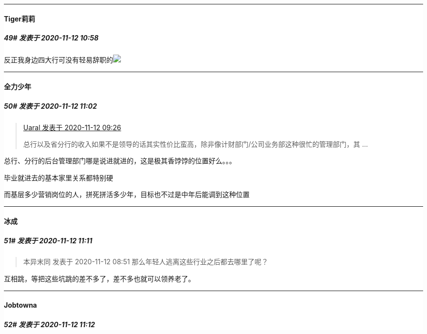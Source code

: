 





*****

####  Tiger莉莉  
##### 49#       发表于 2020-11-12 10:58




反正我身边四大行可没有轻易辞职的<img src="https://static.saraba1st.com/image/smiley/face2017/049.png" referrerpolicy="no-referrer">







*****

####  全力少年  
##### 50#       发表于 2020-11-12 11:02



<blockquote><a href="httphttps://bbs.saraba1st.com/2b/forum.php?mod=redirect&amp;goto=findpost&amp;pid=49367147&amp;ptid=1971732" target="_blank">Uaral 发表于 2020-11-12 09:26</a>

总行以及省分行的收入如果不是领导的话其实性价比蛮高，除非像计财部门/公司业务部这种很忙的管理部门，其 ...</blockquote>
总行、分行的后台管理部门哪是说进就进的，这是极其香饽饽的位置好么。。。

毕业就进去的基本家里关系都特别硬

而基层多少营销岗位的人，拼死拼活多少年，目标也不过是中年后能调到这种位置









*****

####  冰成  
##### 51#       发表于 2020-11-12 11:11



<blockquote>本异末同 发表于 2020-11-12 08:51
那么年轻人逃离这些行业之后都去哪里了呢？</blockquote>
互相跳，等把这些坑跳的差不多了，差不多也就可以领养老了。







*****

####  Jobtowna  
##### 52#       发表于 2020-11-12 11:12
